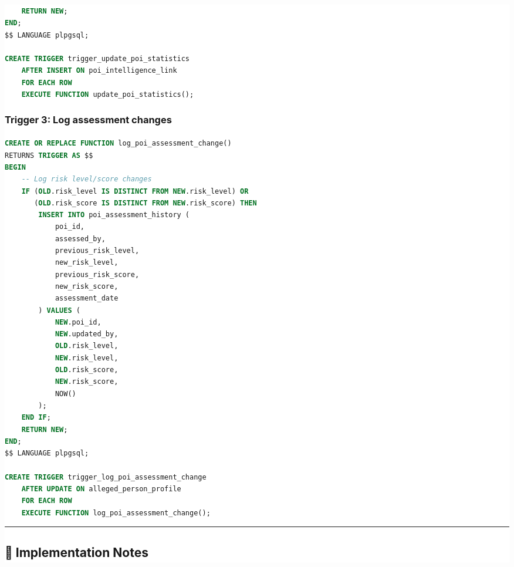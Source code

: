 ```sql
    RETURN NEW;
END;
$$ LANGUAGE plpgsql;

CREATE TRIGGER trigger_update_poi_statistics
    AFTER INSERT ON poi_intelligence_link
    FOR EACH ROW
    EXECUTE FUNCTION update_poi_statistics();
```

### Trigger 3: Log assessment changes

```sql
CREATE OR REPLACE FUNCTION log_poi_assessment_change()
RETURNS TRIGGER AS $$
BEGIN
    -- Log risk level/score changes
    IF (OLD.risk_level IS DISTINCT FROM NEW.risk_level) OR 
       (OLD.risk_score IS DISTINCT FROM NEW.risk_score) THEN
        INSERT INTO poi_assessment_history (
            poi_id,
            assessed_by,
            previous_risk_level,
            new_risk_level,
            previous_risk_score,
            new_risk_score,
            assessment_date
        ) VALUES (
            NEW.poi_id,
            NEW.updated_by,
            OLD.risk_level,
            NEW.risk_level,
            OLD.risk_score,
            NEW.risk_score,
            NOW()
        );
    END IF;
    RETURN NEW;
END;
$$ LANGUAGE plpgsql;

CREATE TRIGGER trigger_log_poi_assessment_change
    AFTER UPDATE ON alleged_person_profile
    FOR EACH ROW
    EXECUTE FUNCTION log_poi_assessment_change();
```

---

## 📝 Implementation Notes
